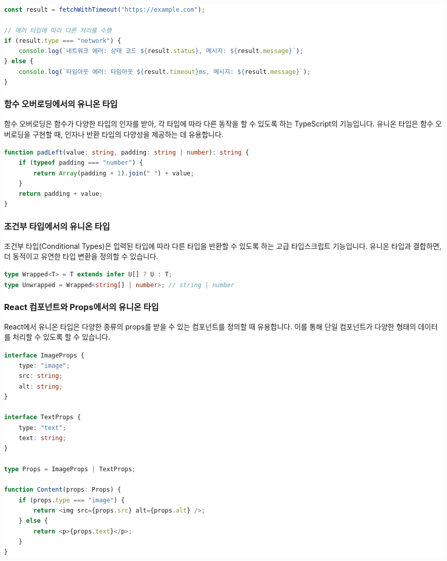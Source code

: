```typescript
const result = fetchWithTimeout("https://example.com");

// 에러 타입에 따라 다른 처리를 수행
if (result.type === "network") {
    console.log(`네트워크 에러: 상태 코드 ${result.status}, 메시지: ${result.message}`);
} else {
    console.log(`타임아웃 에러: 타임아웃 ${result.timeout}ms, 메시지: ${result.message}`);
}
```




### 함수 오버로딩에서의 유니온 타입

함수 오버로딩은 함수가 다양한 타입의 인자를 받아, 각 타입에 따라 다른 동작을 할 수 있도록 하는 TypeScript의 기능입니다. 유니온 타입은 함수 오버로딩을 구현할 때, 인자나 반환 타입의 다양성을 제공하는 데 유용합니다.

```typescript
function padLeft(value: string, padding: string | number): string {
    if (typeof padding === "number") {
        return Array(padding + 1).join(" ") + value;
    }
    return padding + value;
}
```


### 조건부 타입에서의 유니온 타입

조건부 타입(Conditional Types)은 입력된 타입에 따라 다른 타입을 반환할 수 있도록 하는 고급 타입스크립트 기능입니다. 유니온 타입과 결합하면, 더 동적이고 유연한 타입 변환을 정의할 수 있습니다.

```typescript
type Wrapped<T> = T extends infer U[] ? U : T;
type Unwrapped = Wrapped<string[] | number>; // string | number
```


### React 컴포넌트와 Props에서의 유니온 타입

React에서 유니온 타입은 다양한 종류의 props를 받을 수 있는 컴포넌트를 정의할 때 유용합니다. 이를 통해 단일 컴포넌트가 다양한 형태의 데이터를 처리할 수 있도록 할 수 있습니다.

```typescript
interface ImageProps {
    type: "image";
    src: string;
    alt: string;
}

interface TextProps {
    type: "text";
    text: string;
}

type Props = ImageProps | TextProps;

function Content(props: Props) {
    if (props.type === "image") {
        return <img src={props.src} alt={props.alt} />;
    } else {
        return <p>{props.text}</p>;
    }
}
```
